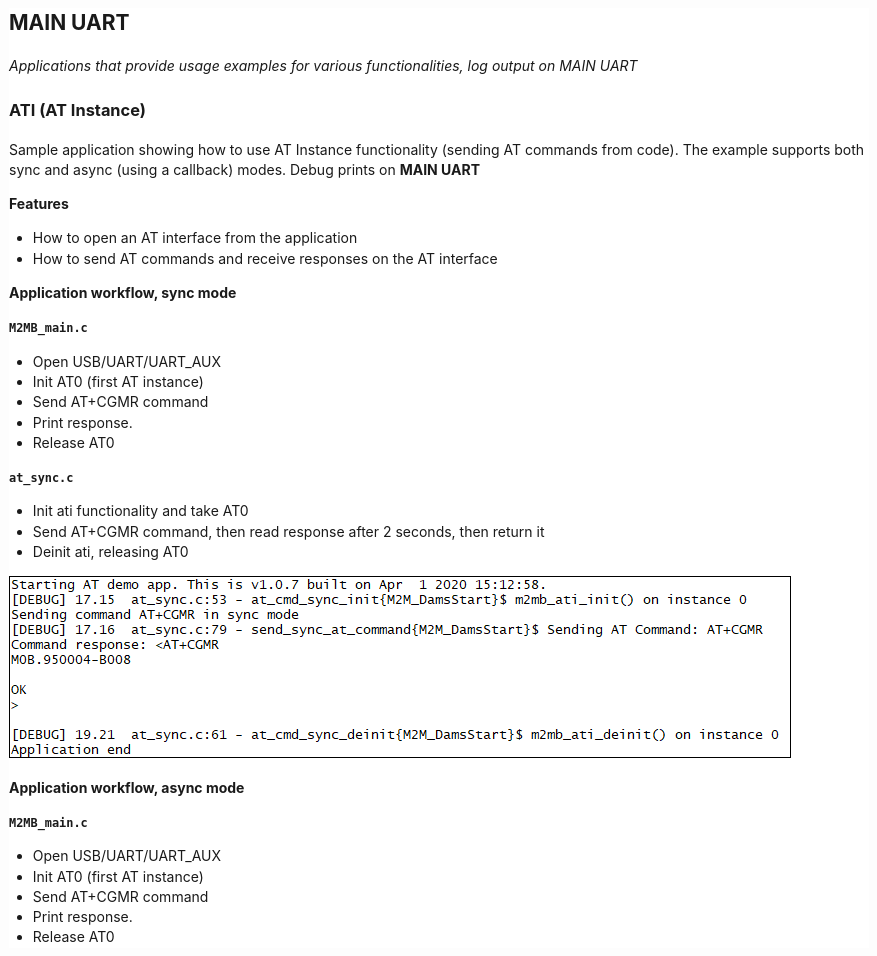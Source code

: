 


## MAIN UART 
*Applications that provide usage examples for various functionalities, log output on MAIN UART*


### ATI (AT Instance)

Sample application showing how to use AT Instance functionality (sending AT commands from code). The example supports both sync and async (using a callback) modes. Debug prints on **MAIN UART**


**Features**


- How to open an AT interface from the application
- How to send AT commands and receive responses on the AT interface


**Application workflow, sync mode**

**`M2MB_main.c`**

- Open USB/UART/UART_AUX
- Init AT0 (first AT instance)
- Send AT+CGMR command
- Print response.
- Release AT0

**`at_sync.c`**

- Init ati functionality and take AT0
- Send AT+CGMR command, then read response after 2 seconds, then return it
- Deinit ati, releasing AT0

![](pictures/samples/ati_sync_bordered.png)


**Application workflow, async mode**

**`M2MB_main.c`**

- Open USB/UART/UART_AUX
- Init AT0 (first AT instance)
- Send AT+CGMR command
- Print response.
- Release AT0
